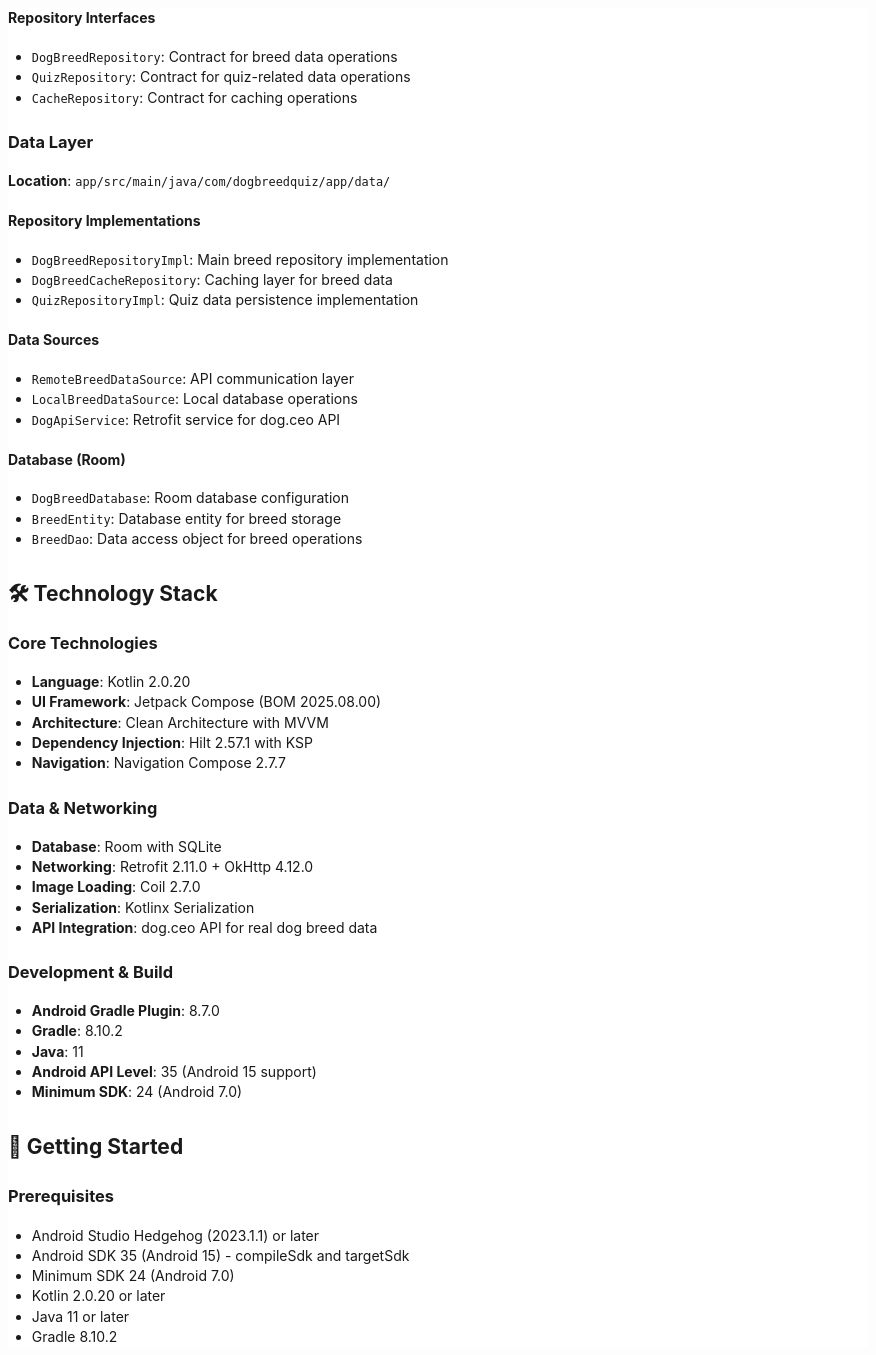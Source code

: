 #### Repository Interfaces
- `DogBreedRepository`: Contract for breed data operations
- `QuizRepository`: Contract for quiz-related data operations
- `CacheRepository`: Contract for caching operations

### Data Layer
**Location**: `app/src/main/java/com/dogbreedquiz/app/data/`

#### Repository Implementations
- `DogBreedRepositoryImpl`: Main breed repository implementation
- `DogBreedCacheRepository`: Caching layer for breed data
- `QuizRepositoryImpl`: Quiz data persistence implementation

#### Data Sources
- `RemoteBreedDataSource`: API communication layer
- `LocalBreedDataSource`: Local database operations
- `DogApiService`: Retrofit service for dog.ceo API

#### Database (Room)
- `DogBreedDatabase`: Room database configuration
- `BreedEntity`: Database entity for breed storage
- `BreedDao`: Data access object for breed operations

## 🛠️ Technology Stack

### Core Technologies
- **Language**: Kotlin 2.0.20
- **UI Framework**: Jetpack Compose (BOM 2025.08.00)
- **Architecture**: Clean Architecture with MVVM
- **Dependency Injection**: Hilt 2.57.1 with KSP
- **Navigation**: Navigation Compose 2.7.7

### Data & Networking
- **Database**: Room with SQLite
- **Networking**: Retrofit 2.11.0 + OkHttp 4.12.0
- **Image Loading**: Coil 2.7.0
- **Serialization**: Kotlinx Serialization
- **API Integration**: dog.ceo API for real dog breed data

### Development & Build
- **Android Gradle Plugin**: 8.7.0
- **Gradle**: 8.10.2
- **Java**: 11
- **Android API Level**: 35 (Android 15 support)
- **Minimum SDK**: 24 (Android 7.0)

## 🚀 Getting Started

### Prerequisites
- Android Studio Hedgehog (2023.1.1) or later
- Android SDK 35 (Android 15) - compileSdk and targetSdk
- Minimum SDK 24 (Android 7.0)
- Kotlin 2.0.20 or later
- Java 11 or later
- Gradle 8.10.2
